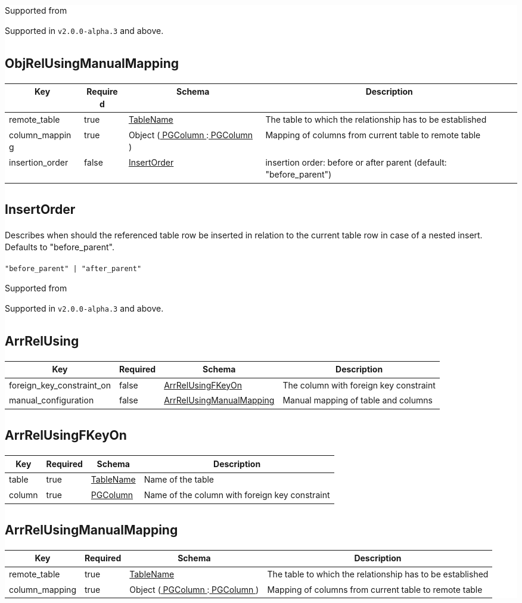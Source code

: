Supported from

Supported in `v2.0.0-alpha.3` and above.

## ObjRelUsingManualMapping​

| Key | Required | Schema | Description |
|---|---|---|---|
| remote_table | true | [ TableName ](https://hasura.io/docs/latest/api-reference/syntax-defs/#endpointurl/#tablename) | The table to which the relationship has to be established |
| column_mapping | true | Object ([ PGColumn ](https://hasura.io/docs/latest/api-reference/syntax-defs/#endpointurl/#pgcolumn):[ PGColumn ](https://hasura.io/docs/latest/api-reference/syntax-defs/#endpointurl/#pgcolumn)) | Mapping of columns from current table to remote table |
| insertion_order | false | [ InsertOrder ](https://hasura.io/docs/latest/api-reference/syntax-defs/#endpointurl/#insertorder) | insertion order: before or after parent (default: "before_parent") |


## InsertOrder​

Describes when should the referenced table row be inserted in relation to the current table row in case of a nested
insert. Defaults to "before_parent".

`"before_parent" | "after_parent"`

Supported from

Supported in `v2.0.0-alpha.3` and above.

## ArrRelUsing​

| Key | Required | Schema | Description |
|---|---|---|---|
| foreign_key_constraint_on | false | [ ArrRelUsingFKeyOn ](https://hasura.io/docs/latest/api-reference/syntax-defs/#endpointurl/#arrrelusingfkeyon) | The column with foreign key constraint |
| manual_configuration | false | [ ArrRelUsingManualMapping ](https://hasura.io/docs/latest/api-reference/syntax-defs/#endpointurl/#arrrelusingmanualmapping) | Manual mapping of table and columns |


## ArrRelUsingFKeyOn​

| Key | Required | Schema | Description |
|---|---|---|---|
| table | true | [ TableName ](https://hasura.io/docs/latest/api-reference/syntax-defs/#endpointurl/#tablename) | Name of the table |
| column | true | [ PGColumn ](https://hasura.io/docs/latest/api-reference/syntax-defs/#endpointurl/#pgcolumn) | Name of the column with foreign key constraint |


## ArrRelUsingManualMapping​

| Key | Required | Schema | Description |
|---|---|---|---|
| remote_table | true | [ TableName ](https://hasura.io/docs/latest/api-reference/syntax-defs/#endpointurl/#tablename) | The table to which the relationship has to be established |
| column_mapping | true | Object ([ PGColumn ](https://hasura.io/docs/latest/api-reference/syntax-defs/#endpointurl/#pgcolumn):[ PGColumn ](https://hasura.io/docs/latest/api-reference/syntax-defs/#endpointurl/#pgcolumn)) | Mapping of columns from current table to remote table |
